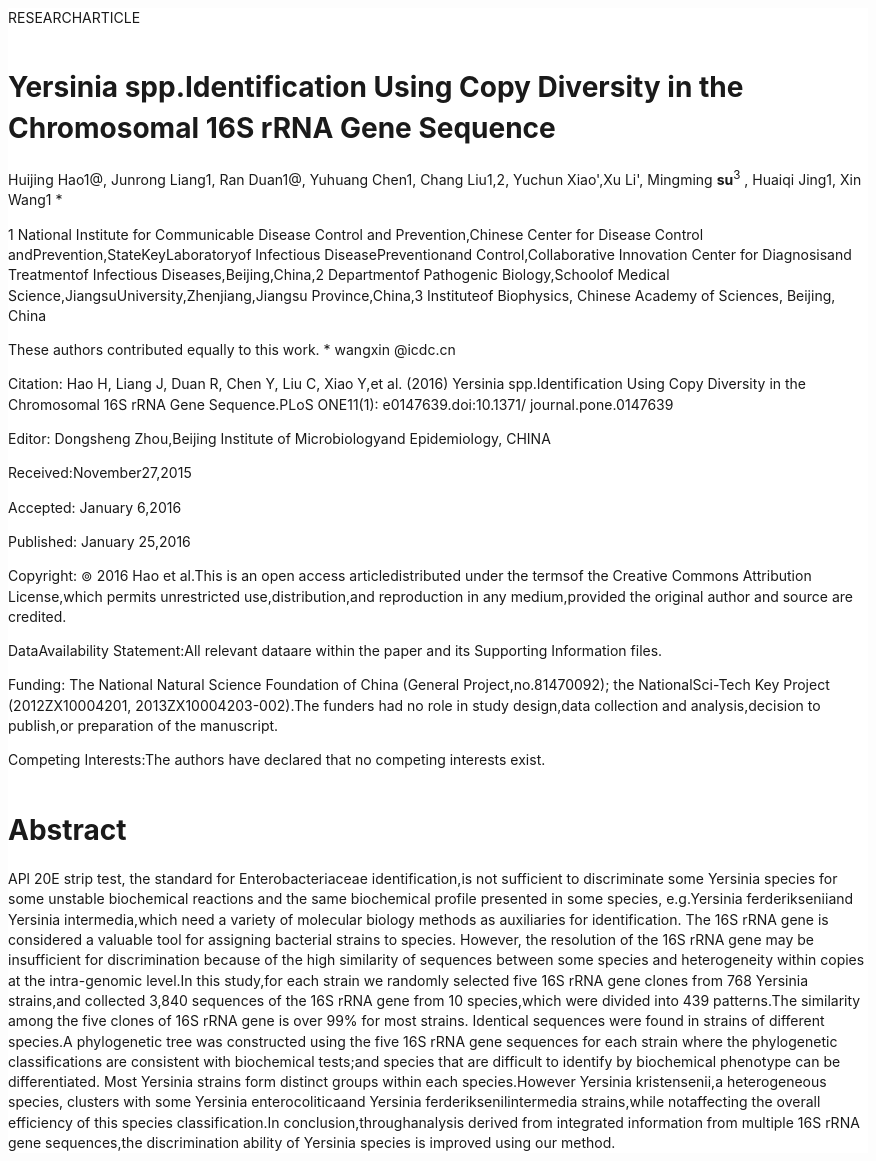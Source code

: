 RESEARCHARTICLE

# Yersinia spp.Identification Using Copy Diversity in the Chromosomal 16S rRNA Gene Sequence

Huijing Hao1@, Junrong Liang1, Ran Duan1@, Yuhuang Chen1, Chang Liu1,2, Yuchun Xiao',Xu Li', Mingming $\mathsf { \pmb { s u } } ^ { 3 }$ , Huaiqi Jing1, Xin Wang1 \*

1 National Institute for Communicable Disease Control and Prevention,Chinese Center for Disease Control andPrevention,StateKeyLaboratoryof Infectious DiseasePreventionand Control,Collaborative Innovation Center for Diagnosisand Treatmentof Infectious Diseases,Beijing,China,2 Departmentof Pathogenic Biology,Schoolof Medical Science,JiangsuUniversity,Zhenjiang,Jiangsu Province,China,3 Instituteof Biophysics, Chinese Academy of Sciences, Beijing, China

These authors contributed equally to this work. \* wangxin @icdc.cn

Citation: Hao H, Liang J, Duan R, Chen Y, Liu C, Xiao Y,et al. (2016) Yersinia spp.Identification Using Copy Diversity in the Chromosomal 16S rRNA Gene Sequence.PLoS ONE11(1): e0147639.doi:10.1371/ journal.pone.0147639

Editor: Dongsheng Zhou,Beijing Institute of Microbiologyand Epidemiology, CHINA

Received:November27,2015

Accepted: January 6,2016

Published: January 25,2016

Copyright: $\circledcirc$ 2016 Hao et al.This is an open access articledistributed under the termsof the Creative Commons Attribution License,which permits unrestricted use,distribution,and reproduction in any medium,provided the original author and source are credited.

DataAvailability Statement:All relevant dataare within the paper and its Supporting Information files.

Funding: The National Natural Science Foundation of China (General Project,no.81470092); the NationalSci-Tech Key Project (2012ZX10004201, 2013ZX10004203-002).The funders had no role in study design,data collection and analysis,decision to publish,or preparation of the manuscript.

Competing Interests:The authors have declared that no competing interests exist.

# Abstract

APl 20E strip test, the standard for Enterobacteriaceae identification,is not sufficient to discriminate some Yersinia species for some unstable biochemical reactions and the same biochemical profile presented in some species, e.g.Yersinia ferderikseniiand Yersinia intermedia,which need a variety of molecular biology methods as auxiliaries for identification. The 16S rRNA gene is considered a valuable tool for assigning bacterial strains to species. However, the resolution of the 16S rRNA gene may be insufficient for discrimination because of the high similarity of sequences between some species and heterogeneity within copies at the intra-genomic level.In this study,for each strain we randomly selected five 16S rRNA gene clones from 768 Yersinia strains,and collected 3,840 sequences of the 16S rRNA gene from 10 species,which were divided into 439 patterns.The similarity among the five clones of 16S rRNA gene is over $9 9 \%$ for most strains. Identical sequences were found in strains of different species.A phylogenetic tree was constructed using the five 16S rRNA gene sequences for each strain where the phylogenetic classifications are consistent with biochemical tests;and species that are difficult to identify by biochemical phenotype can be differentiated. Most Yersinia strains form distinct groups within each species.However Yersinia kristensenii,a heterogeneous species, clusters with some Yersinia enterocoliticaand Yersinia ferderiksenilintermedia strains,while notaffecting the overall efficiency of this species classification.In conclusion,throughanalysis derived from integrated information from multiple 16S rRNA gene sequences,the discrimination ability of Yersinia species is improved using our method.
